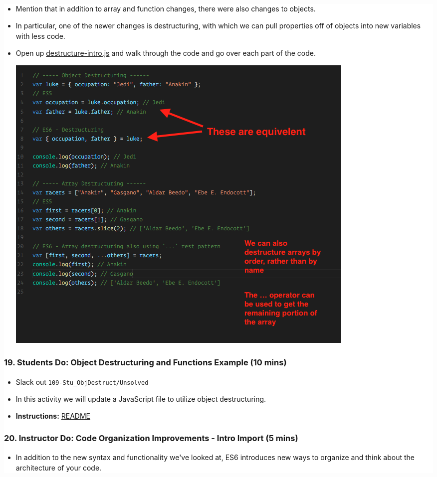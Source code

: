 * Mention that in addition to array and function changes, there were also changes to objects.

* In particular, one of the newer changes is destructuring, with which we can pull properties off of objects into new variables with less code.

* Open up [destructure-intro.js](../../../../01-Class-Content/19-react/01-Activities/108-Ins_ObjectExample/destructure-intro.js) and walk through the code and go over each part of the code.

  ![Destructuring](Images/destructuring.png)

### 19. Students Do: Object Destructuring and Functions Example (10 mins)

* Slack out `109-Stu_ObjDestruct/Unsolved`

* In this activity we will update a JavaScript file to utilize object destructuring.

* **Instructions:** [README](../../../../01-Class-Content/19-react/01-Activities/109-Stu_ObjDestruct/README.md)

### 20. Instructor Do: Code Organization Improvements - Intro Import (5 mins)

* In addition to the new syntax and functionality we've looked at, ES6 introduces new ways to organize and think about the architecture of your code.

